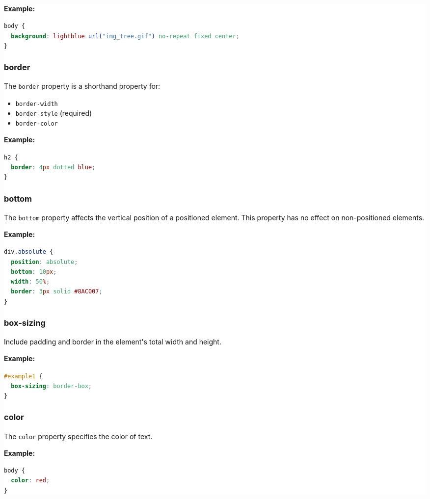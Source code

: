 **Example:**
```css
body {
  background: lightblue url("img_tree.gif") no-repeat fixed center;
}
```

### border
The `border` property is a shorthand property for:
- `border-width`
- `border-style` (required)
- `border-color`

**Example:**
```css
h2 {
  border: 4px dotted blue;
}
```

### bottom
The `bottom` property affects the vertical position of a positioned element. This property has no effect on non-positioned elements.

**Example:**
```css
div.absolute {
  position: absolute;
  bottom: 10px;
  width: 50%;
  border: 3px solid #8AC007;
}
```

### box-sizing
Include padding and border in the element's total width and height.

**Example:**
```css
#example1 {
  box-sizing: border-box;
}
```

### color
The `color` property specifies the color of text.

**Example:**
```css
body {
  color: red;
}
```
